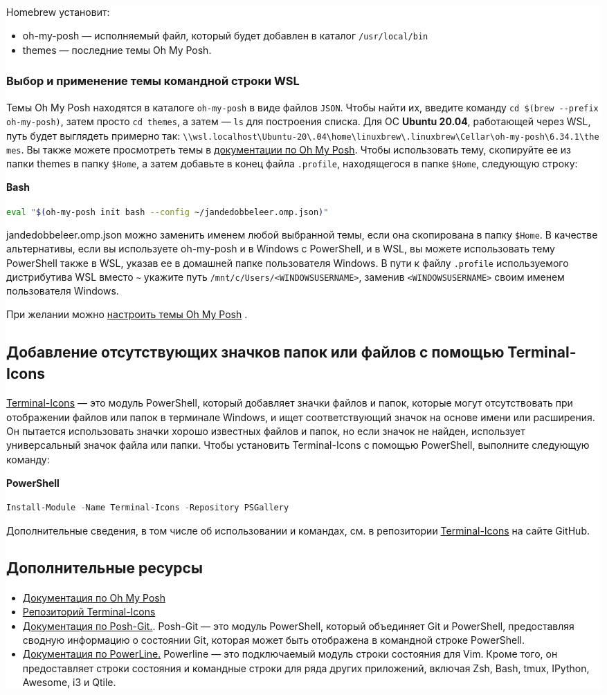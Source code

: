 Homebrew установит:

- oh-my-posh — исполняемый файл, который будет добавлен в каталог `/usr/local/bin`
- themes — последние темы Oh My Posh.

### **Выбор и применение темы командной строки WSL**

Темы Oh My Posh находятся в каталоге `oh-my-posh` в виде файлов `JSON`. Чтобы найти их, введите команду `cd $(brew --prefix oh-my-posh)`, затем просто `cd themes`, а затем — `ls` для построения списка. Для ОС **Ubuntu 20.04**, работающей через WSL, путь будет выглядеть примерно так: `\\wsl.localhost\Ubuntu-20\.04\home\linuxbrew\.linuxbrew\Cellar\oh-my-posh\6.34.1\themes`. Вы также можете просмотреть темы в [документации по Oh My Posh](https://ohmyposh.dev/docs/themes). Чтобы использовать тему, скопируйте ее из папки themes в папку `$Home`, а затем добавьте в конец файла `.profile`, находящегося в папке `$Home`, следующую строку:

**Bash**

```bash
eval "$(oh-my-posh init bash --config ~/jandedobbeleer.omp.json)"
```

jandedobbeleer.omp.json можно заменить именем любой выбранной темы, если она скопирована в папку `$Home`. В качестве альтернативы, если вы используете oh-my-posh и в Windows с PowerShell, и в WSL, вы можете использовать тему PowerShell также в WSL, указав ее в домашней папке пользователя Windows. В пути к файлу `.profile` используемого дистрибутива WSL вместо `~` укажите путь `/mnt/c/Users/<WINDOWSUSERNAME>`, заменив `<WINDOWSUSERNAME>` своим именем пользователя Windows.

При желании можно [настроить темы Oh My Posh](https://ohmyposh.dev/docs/installation/customize) .

## **Добавление отсутствующих значков папок или файлов с помощью Terminal-Icons**

[Terminal-Icons](https://github.com/devblackops/Terminal-Icons) — это модуль PowerShell, который добавляет значки файлов и папок, которые могут отсутствовать при отображении файлов или папок в терминале Windows, и ищет соответствующий значок на основе имени или расширения. Он пытается использовать значки хорошо известных файлов и папок, но если значок не найден, использует универсальный значок файла или папки. Чтобы установить Terminal-Icons с помощью PowerShell, выполните следующую команду:

**PowerShell**

```powershell
Install-Module -Name Terminal-Icons -Repository PSGallery
```

Дополнительные сведения, в том числе об использовании и командах, см. в репозитории [Terminal-Icons](https://github.com/devblackops/Terminal-Icons) [ ](https://github.com/devblackops/Terminal-Icons)на сайте GitHub.

## **Дополнительные ресурсы**

- [Документация по Oh My Posh](https://ohmyposh.dev/)
- [Репозиторий Terminal-Icons](https://github.com/devblackops/Terminal-Icons)
- [Документация по Posh-Git.](https://github.com/dahlbyk/posh-git#overview). Posh-Git — это модуль PowerShell, который объединяет Git и PowerShell, предоставляя сводную информацию о состоянии Git, которая может быть отображена в командной строке PowerShell.
- [Документация по PowerLine.](https://powerline.readthedocs.io/en/master/overview.html) Powerline — это подключаемый модуль строки состояния для Vim. Кроме того, он предоставляет строки состояния и командные строки для ряда других приложений, включая Zsh, Bash, tmux, IPython, Awesome, i3 и Qtile.

